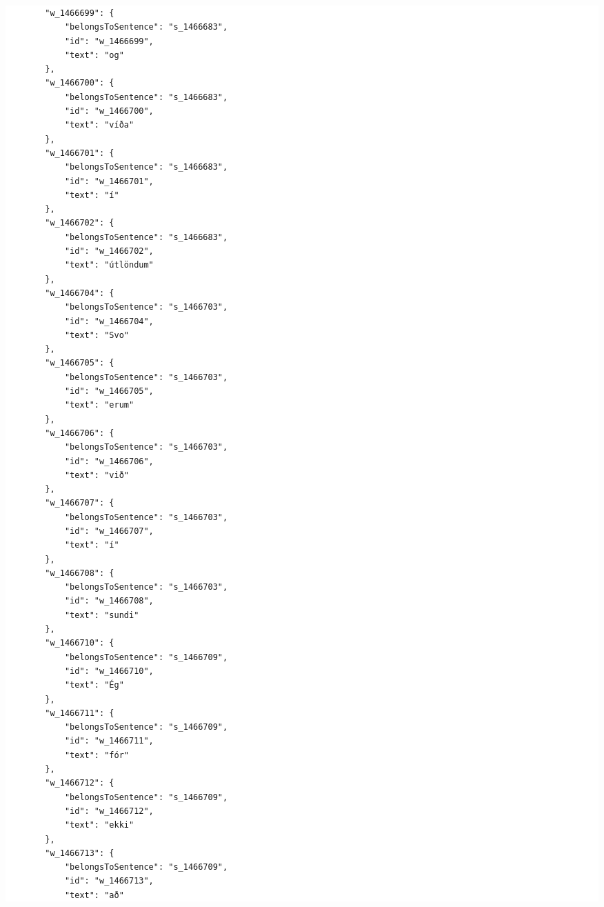             "w_1466699": {
                "belongsToSentence": "s_1466683",
                "id": "w_1466699",
                "text": "og"
            },
            "w_1466700": {
                "belongsToSentence": "s_1466683",
                "id": "w_1466700",
                "text": "víða"
            },
            "w_1466701": {
                "belongsToSentence": "s_1466683",
                "id": "w_1466701",
                "text": "í"
            },
            "w_1466702": {
                "belongsToSentence": "s_1466683",
                "id": "w_1466702",
                "text": "útlöndum"
            },
            "w_1466704": {
                "belongsToSentence": "s_1466703",
                "id": "w_1466704",
                "text": "Svo"
            },
            "w_1466705": {
                "belongsToSentence": "s_1466703",
                "id": "w_1466705",
                "text": "erum"
            },
            "w_1466706": {
                "belongsToSentence": "s_1466703",
                "id": "w_1466706",
                "text": "við"
            },
            "w_1466707": {
                "belongsToSentence": "s_1466703",
                "id": "w_1466707",
                "text": "í"
            },
            "w_1466708": {
                "belongsToSentence": "s_1466703",
                "id": "w_1466708",
                "text": "sundi"
            },
            "w_1466710": {
                "belongsToSentence": "s_1466709",
                "id": "w_1466710",
                "text": "Ég"
            },
            "w_1466711": {
                "belongsToSentence": "s_1466709",
                "id": "w_1466711",
                "text": "fór"
            },
            "w_1466712": {
                "belongsToSentence": "s_1466709",
                "id": "w_1466712",
                "text": "ekki"
            },
            "w_1466713": {
                "belongsToSentence": "s_1466709",
                "id": "w_1466713",
                "text": "að"
